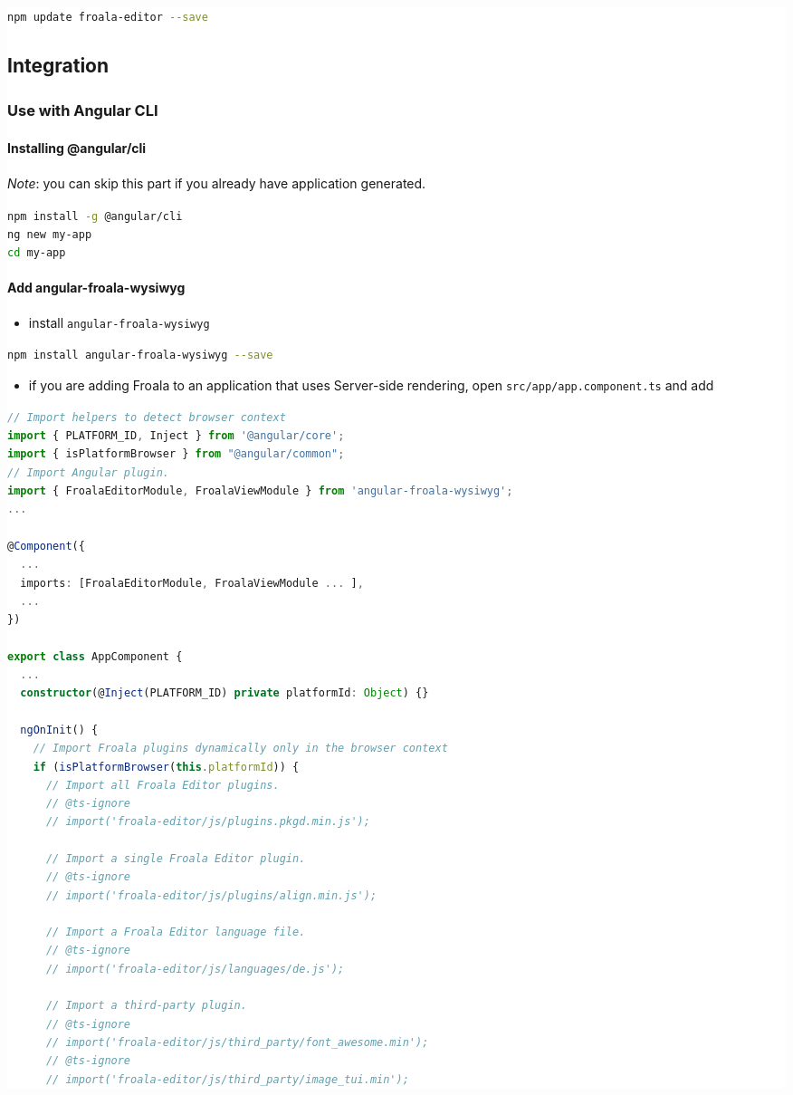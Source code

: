```bash
npm update froala-editor --save
```

## Integration

### Use with Angular CLI

#### Installing @angular/cli

*Note*: you can skip this part if you already have application generated.

```bash
npm install -g @angular/cli
ng new my-app
cd my-app
```

#### Add angular-froala-wysiwyg

- install `angular-froala-wysiwyg`

```bash
npm install angular-froala-wysiwyg --save
```

- if you are adding Froala to an application that uses Server-side rendering, open `src/app/app.component.ts` and add

```typescript
// Import helpers to detect browser context
import { PLATFORM_ID, Inject } from '@angular/core';
import { isPlatformBrowser } from "@angular/common";
// Import Angular plugin.
import { FroalaEditorModule, FroalaViewModule } from 'angular-froala-wysiwyg';
...

@Component({
  ...
  imports: [FroalaEditorModule, FroalaViewModule ... ],
  ...
})

export class AppComponent {
  ...
  constructor(@Inject(PLATFORM_ID) private platformId: Object) {}

  ngOnInit() {
    // Import Froala plugins dynamically only in the browser context
    if (isPlatformBrowser(this.platformId)) {
      // Import all Froala Editor plugins.
      // @ts-ignore
      // import('froala-editor/js/plugins.pkgd.min.js');

      // Import a single Froala Editor plugin.
      // @ts-ignore
      // import('froala-editor/js/plugins/align.min.js');

      // Import a Froala Editor language file.
      // @ts-ignore
      // import('froala-editor/js/languages/de.js');

      // Import a third-party plugin.
      // @ts-ignore
      // import('froala-editor/js/third_party/font_awesome.min');
      // @ts-ignore
      // import('froala-editor/js/third_party/image_tui.min');
```